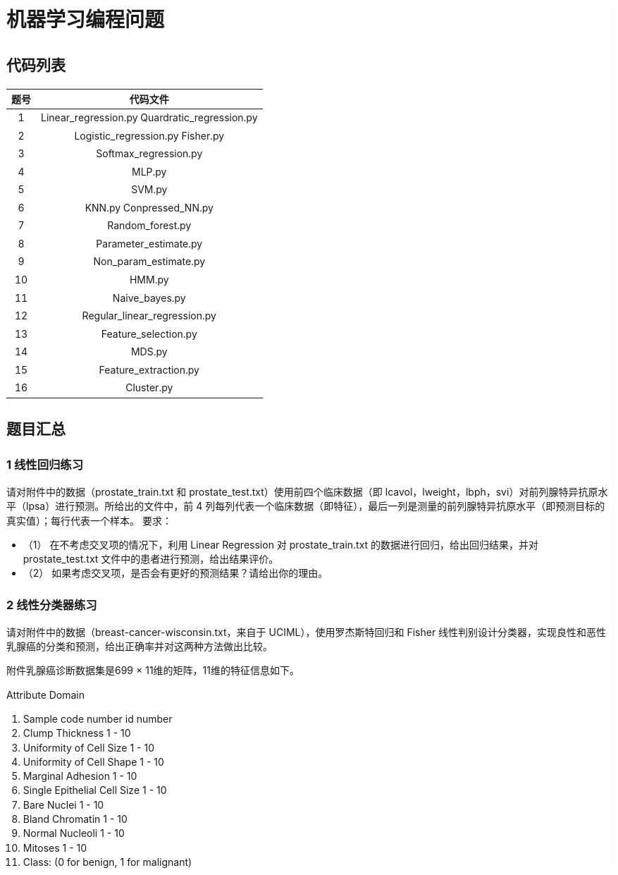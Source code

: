 # 机器学习编程问题

## 代码列表

题号 | 代码文件
:-:|:-:  
1| Linear_regression.py Quardratic_regression.py
2| Logistic_regression.py Fisher.py
3| Softmax_regression.py
4| MLP.py
5| SVM.py
6| KNN.py Conpressed_NN.py
7| Random_forest.py
8| Parameter_estimate.py
9| Non_param_estimate.py
10| HMM.py
11| Naive_bayes.py
12| Regular_linear_regression.py
13| Feature_selection.py
14| MDS.py
15| Feature_extraction.py
16| Cluster.py

## 题目汇总

### 1 线性回归练习

请对附件中的数据（prostate_train.txt 和 prostate_test.txt）使用前四个临床数据（即 lcavol，lweight，lbph，svi）对前列腺特异抗原水平（lpsa）进行预测。所给出的文件中，前 4 列每列代表一个临床数据（即特征），最后一列是测量的前列腺特异抗原水平（即预测目标的真实值）；每行代表一个样本。
要求：
+ （1） 在不考虑交叉项的情况下，利用 Linear Regression 对 prostate_train.txt 的数据进行回归，给出回归结果，并对 prostate_test.txt 文件中的患者进行预测，给出结果评价。
+ （2） 如果考虑交叉项，是否会有更好的预测结果？请给出你的理由。

### 2 线性分类器练习

请对附件中的数据（breast-cancer-wisconsin.txt，来自于 UCIML），使用罗杰斯特回归和 Fisher 线性判别设计分类器，实现良性和恶性乳腺癌的分类和预测，给出正确率并对这两种方法做出比较。

附件乳腺癌诊断数据集是699 × 11维的矩阵，11维的特征信息如下。

Attribute Domain  

1. Sample code number id number  
2. Clump Thickness 1 - 10  
3. Uniformity of Cell Size 1 - 10  
4. Uniformity of Cell Shape 1 - 10  
5. Marginal Adhesion 1 - 10  
6. Single Epithelial Cell Size 1 - 10  
7. Bare Nuclei 1 - 10  
8. Bland Chromatin 1 - 10  
9. Normal Nucleoli 1 - 10  
10. Mitoses 1 - 10  
11. Class: (0 for benign, 1 for malignant)  
